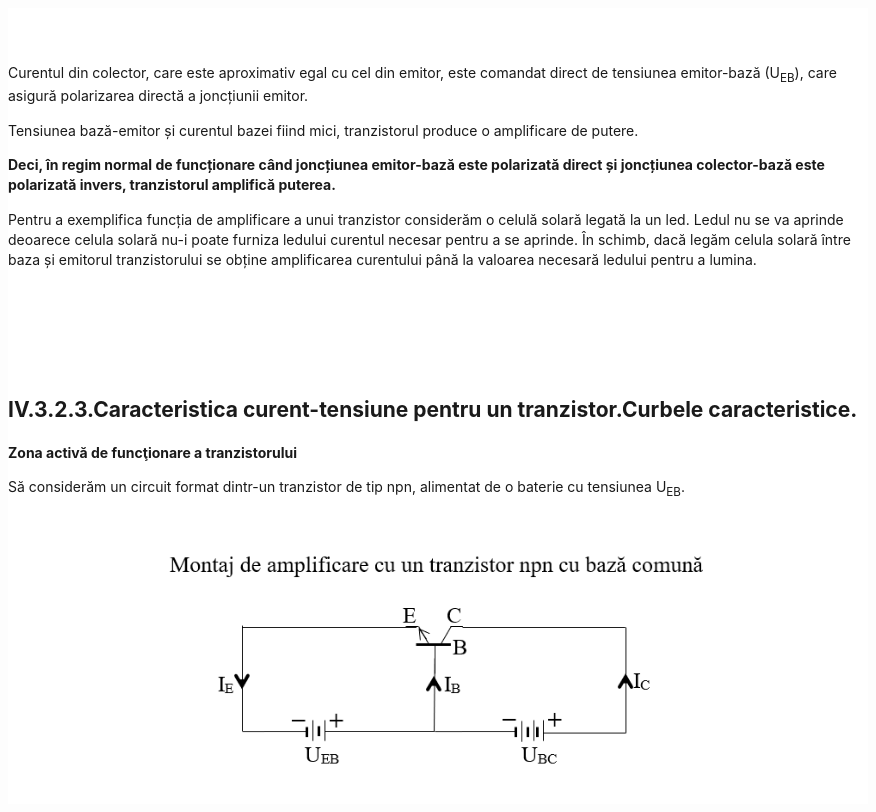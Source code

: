 
</div>




<br></br>



<div class="alert alert--primary" role="alert">

Curentul din colector, care este aproximativ egal cu cel din emitor, este comandat direct de tensiunea emitor-bază (U<sub>EB</sub>), care asigură polarizarea directă a joncțiunii emitor.

Tensiunea bază-emitor și curentul bazei fiind mici, tranzistorul produce o amplificare de putere.

**Deci, în regim normal de funcționare când joncțiunea emitor-bază este polarizată direct și joncțiunea colector-bază este polarizată invers, tranzistorul amplifică puterea.**

Pentru a exemplifica funcția de amplificare a unui tranzistor considerăm o celulă solară legată la un led. Ledul nu se va aprinde deoarece celula solară nu-i poate furniza ledului curentul necesar pentru a se aprinde. În schimb, dacă legăm celula solară între baza și emitorul tranzistorului se obține amplificarea curentului până la valoarea necesară ledului pentru a lumina.



</div>



<br></br>
<br></br>




## IV.3.2.3.Caracteristica curent-tensiune pentru un tranzistor.Curbele caracteristice.


<div class="alert alert--primary" role="alert">


**Zona activă de funcţionare a tranzistorului**

Să considerăm un circuit format dintr-un tranzistor de tip npn, alimentat de o baterie cu tensiunea U<sub>EB</sub>.



<Img className="img-responsive4" src="fizica/clasa12/capitolul4/IV-3-2-3-caracteristica-curent-tensiune-pentru-un-tranzistor-poza1-montaj-de-amplificare-cu-un-tranzistor-n-p-n-cu-baza-comuna.png" width="1000" height="284" />
